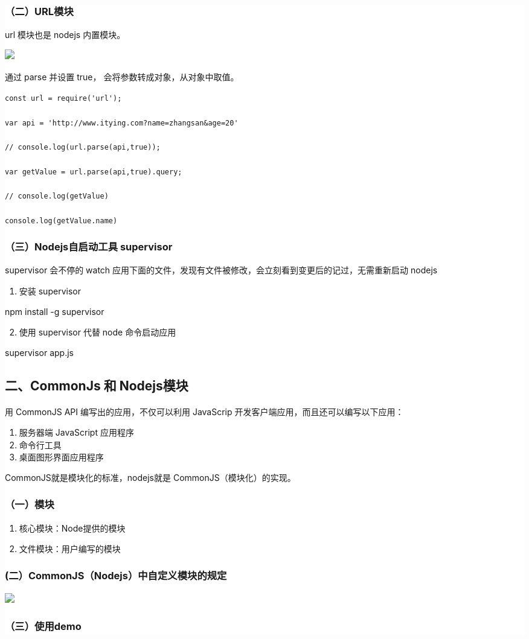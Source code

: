 ### （二）URL模块

url 模块也是 nodejs 内置模块。

![](https://tva1.sinaimg.cn/large/008i3skNgy1grst5mcyhuj30me0lm76a.jpg)

通过 parse 并设置 true， 会将参数转成对象，从对象中取值。

```
const url = require('url');

var api = 'http://www.itying.com?name=zhangsan&age=20'

// console.log(url.parse(api,true));

var getValue = url.parse(api,true).query;

// console.log(getValue)

console.log(getValue.name)
```

### （三）Nodejs自启动工具 supervisor

supervisor 会不停的 watch 应用下面的文件，发现有文件被修改，会立刻看到变更后的记过，无需重新启动 nodejs

1. 安装 supervisor

npm install -g supervisor

2. 使用 supervisor 代替 node 命令启动应用

supervisor app.js

## 二、CommonJs 和 Nodejs模块

用 CommonJS API 编写出的应用，不仅可以利用 JavaScrip 开发客户端应用，而且还可以编写以下应用：

1. 服务器端 JavaScript 应用程序
2. 命令行工具
3. 桌面图形界面应用程序

CommonJS就是模块化的标准，nodejs就是 CommonJS（模块化）的实现。

### （一）模块

1. 核心模块：Node提供的模块

2. 文件模块：用户编写的模块

### (二）CommonJS（Nodejs）中自定义模块的规定

![](https://tva1.sinaimg.cn/large/008i3skNgy1grvmg09akzj30s20ho7cw.jpg)

### （三）使用demo
